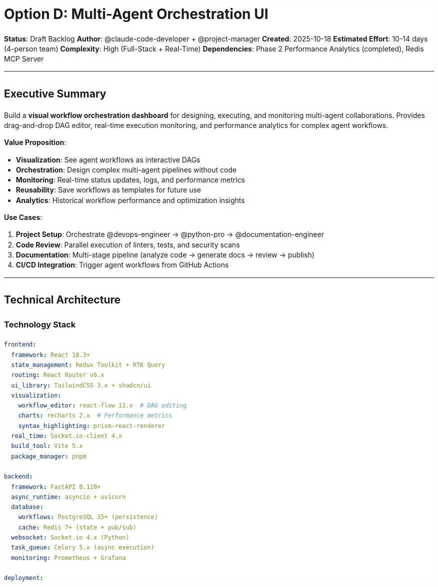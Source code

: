 # Option D: Multi-Agent Orchestration UI

**Status**: Draft Backlog **Author**: @claude-code-developer + @project-manager **Created**: 2025-10-18 **Estimated
Effort**: 10-14 days (4-person team) **Complexity**: High (Full-Stack + Real-Time) **Dependencies**: Phase 2 Performance
Analytics (completed), Redis MCP Server

______________________________________________________________________

## Executive Summary

Build a **visual workflow orchestration dashboard** for designing, executing, and monitoring multi-agent collaborations.
Provides drag-and-drop DAG editor, real-time execution monitoring, and performance analytics for complex agent
workflows.

**Value Proposition**:

- **Visualization**: See agent workflows as interactive DAGs
- **Orchestration**: Design complex multi-agent pipelines without code
- **Monitoring**: Real-time status updates, logs, and performance metrics
- **Reusability**: Save workflows as templates for future use
- **Analytics**: Historical workflow performance and optimization insights

**Use Cases**:

1. **Project Setup**: Orchestrate @devops-engineer → @python-pro → @documentation-engineer
1. **Code Review**: Parallel execution of linters, tests, and security scans
1. **Documentation**: Multi-stage pipeline (analyze code → generate docs → review → publish)
1. **CI/CD Integration**: Trigger agent workflows from GitHub Actions

______________________________________________________________________

## Technical Architecture

### Technology Stack

```yaml
frontend:
  framework: React 18.3+
  state_management: Redux Toolkit + RTK Query
  routing: React Router v6.x
  ui_library: TailwindCSS 3.x + shadcn/ui
  visualization:
    workflow_editor: react-flow 11.x  # DAG editing
    charts: recharts 2.x  # Performance metrics
    syntax_highlighting: prism-react-renderer
  real_time: Socket.io-client 4.x
  build_tool: Vite 5.x
  package_manager: pnpm

backend:
  framework: FastAPI 0.110+
  async_runtime: asyncio + uvicorn
  database:
    workflows: PostgreSQL 15+ (persistence)
    cache: Redis 7+ (state + pub/sub)
  websocket: Socket.io 4.x (Python)
  task_queue: Celery 5.x (async execution)
  monitoring: Prometheus + Grafana

deployment:
```